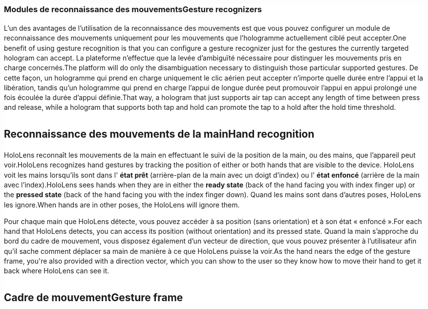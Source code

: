 ### <a name="gesture-recognizers"></a><span data-ttu-id="d9c9b-185">Modules de reconnaissance des mouvements</span><span class="sxs-lookup"><span data-stu-id="d9c9b-185">Gesture recognizers</span></span>

<span data-ttu-id="d9c9b-186">L’un des avantages de l’utilisation de la reconnaissance des mouvements est que vous pouvez configurer un module de reconnaissance des mouvements uniquement pour les mouvements que l’hologramme actuellement ciblé peut accepter.</span><span class="sxs-lookup"><span data-stu-id="d9c9b-186">One benefit of using gesture recognition is that you can configure a gesture recognizer just for the gestures the currently targeted hologram can accept.</span></span> <span data-ttu-id="d9c9b-187">La plateforme n’effectue que la levée d’ambiguïté nécessaire pour distinguer les mouvements pris en charge concernés.</span><span class="sxs-lookup"><span data-stu-id="d9c9b-187">The platform will do only the disambiguation necessary to distinguish those particular supported gestures.</span></span> <span data-ttu-id="d9c9b-188">De cette façon, un hologramme qui prend en charge uniquement le clic aérien peut accepter n’importe quelle durée entre l’appui et la libération, tandis qu’un hologramme qui prend en charge l’appui de longue durée peut promouvoir l’appui en appui prolongé une fois écoulée la durée d’appui définie.</span><span class="sxs-lookup"><span data-stu-id="d9c9b-188">That way, a hologram that just supports air tap can accept any length of time between press and release, while a hologram that supports both tap and hold can promote the tap to a hold after the hold time threshold.</span></span>

## <a name="hand-recognition"></a><span data-ttu-id="d9c9b-189">Reconnaissance des mouvements de la main</span><span class="sxs-lookup"><span data-stu-id="d9c9b-189">Hand recognition</span></span>

<span data-ttu-id="d9c9b-190">HoloLens reconnaît les mouvements de la main en effectuant le suivi de la position de la main, ou des mains, que l’appareil peut voir.</span><span class="sxs-lookup"><span data-stu-id="d9c9b-190">HoloLens recognizes hand gestures by tracking the position of either or both hands that are visible to the device.</span></span> <span data-ttu-id="d9c9b-191">HoloLens voit les mains lorsqu’ils sont dans l' **état prêt** (arrière-plan de la main avec un doigt d’index) ou l' **état enfoncé** (arrière de la main avec l’index).</span><span class="sxs-lookup"><span data-stu-id="d9c9b-191">HoloLens sees hands when they are in either the **ready state** (back of the hand facing you with index finger up) or the **pressed state** (back of the hand facing you with the index finger down).</span></span> <span data-ttu-id="d9c9b-192">Quand les mains sont dans d’autres poses, HoloLens les ignore.</span><span class="sxs-lookup"><span data-stu-id="d9c9b-192">When hands are in other poses, the HoloLens will ignore them.</span></span>

<span data-ttu-id="d9c9b-193">Pour chaque main que HoloLens détecte, vous pouvez accéder à sa position (sans orientation) et à son état « enfoncé ».</span><span class="sxs-lookup"><span data-stu-id="d9c9b-193">For each hand that HoloLens detects, you can access its position (without orientation) and its pressed state.</span></span> <span data-ttu-id="d9c9b-194">Quand la main s’approche du bord du cadre de mouvement, vous disposez également d’un vecteur de direction, que vous pouvez présenter à l’utilisateur afin qu’il sache comment déplacer sa main de manière à ce que HoloLens puisse la voir.</span><span class="sxs-lookup"><span data-stu-id="d9c9b-194">As the hand nears the edge of the gesture frame, you're also provided with a direction vector, which you can show to the user so they know how to move their hand to get it back where HoloLens can see it.</span></span>

## <a name="gesture-frame"></a><span data-ttu-id="d9c9b-195">Cadre de mouvement</span><span class="sxs-lookup"><span data-stu-id="d9c9b-195">Gesture frame</span></span>
